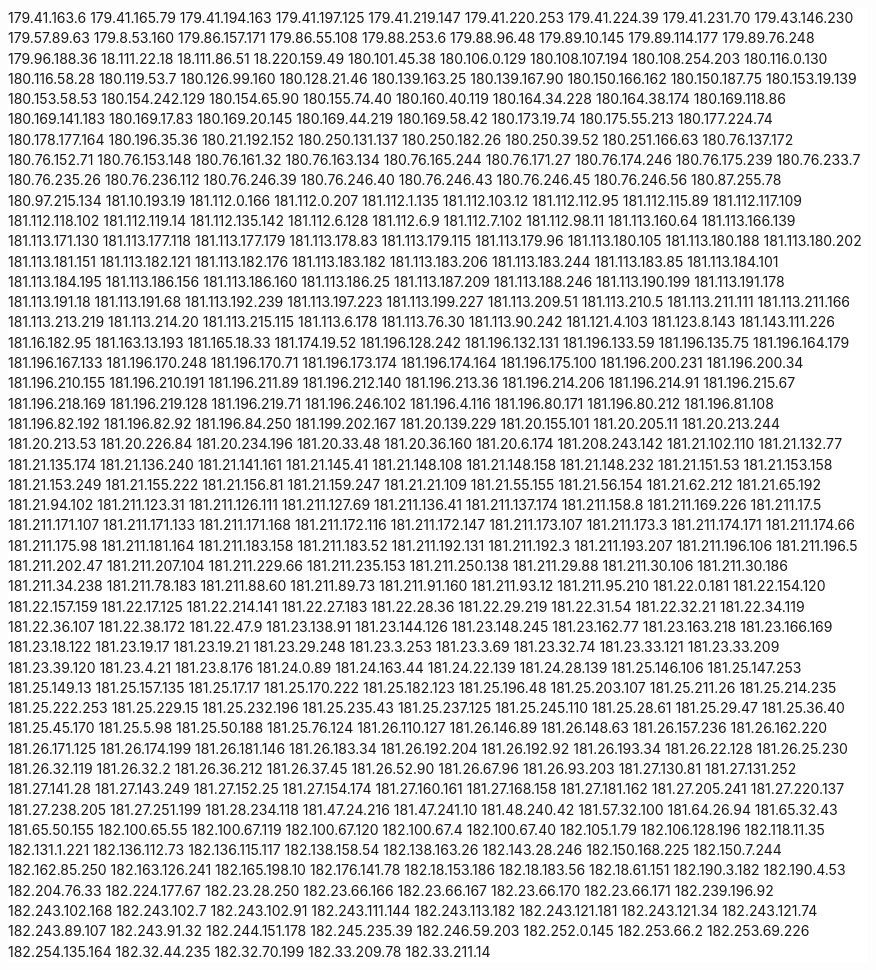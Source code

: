 179.41.163.6 179.41.165.79 179.41.194.163 179.41.197.125 179.41.219.147 179.41.220.253 179.41.224.39 179.41.231.70 179.43.146.230 179.57.89.63 179.8.53.160 179.86.157.171 179.86.55.108 179.88.253.6 179.88.96.48 179.89.10.145 179.89.114.177 179.89.76.248 179.96.188.36 18.111.22.18 18.111.86.51 18.220.159.49 180.101.45.38 180.106.0.129 180.108.107.194 180.108.254.203 180.116.0.130 180.116.58.28 180.119.53.7 180.126.99.160 180.128.21.46 180.139.163.25 180.139.167.90 180.150.166.162 180.150.187.75 180.153.19.139 180.153.58.53 180.154.242.129 180.154.65.90 180.155.74.40 180.160.40.119 180.164.34.228 180.164.38.174 180.169.118.86 180.169.141.183 180.169.17.83 180.169.20.145 180.169.44.219 180.169.58.42 180.173.19.74 180.175.55.213 180.177.224.74 180.178.177.164 180.196.35.36 180.21.192.152 180.250.131.137 180.250.182.26 180.250.39.52 180.251.166.63 180.76.137.172 180.76.152.71 180.76.153.148 180.76.161.32 180.76.163.134 180.76.165.244 180.76.171.27 180.76.174.246 180.76.175.239 180.76.233.7 180.76.235.26 180.76.236.112 180.76.246.39 180.76.246.40 180.76.246.43 180.76.246.45 180.76.246.56 180.87.255.78 180.97.215.134 181.10.193.19 181.112.0.166 181.112.0.207 181.112.1.135 181.112.103.12 181.112.112.95 181.112.115.89 181.112.117.109 181.112.118.102 181.112.119.14 181.112.135.142 181.112.6.128 181.112.6.9 181.112.7.102 181.112.98.11 181.113.160.64 181.113.166.139 181.113.171.130 181.113.177.118 181.113.177.179 181.113.178.83 181.113.179.115 181.113.179.96 181.113.180.105 181.113.180.188 181.113.180.202 181.113.181.151 181.113.182.121 181.113.182.176 181.113.183.182 181.113.183.206 181.113.183.244 181.113.183.85 181.113.184.101 181.113.184.195 181.113.186.156 181.113.186.160 181.113.186.25 181.113.187.209 181.113.188.246 181.113.190.199 181.113.191.178 181.113.191.18 181.113.191.68 181.113.192.239 181.113.197.223 181.113.199.227 181.113.209.51 181.113.210.5 181.113.211.111 181.113.211.166 181.113.213.219 181.113.214.20 181.113.215.115 181.113.6.178 181.113.76.30 181.113.90.242 181.121.4.103 181.123.8.143 181.143.111.226 181.16.182.95 181.163.13.193 181.165.18.33 181.174.19.52 181.196.128.242 181.196.132.131 181.196.133.59 181.196.135.75 181.196.164.179 181.196.167.133 181.196.170.248 181.196.170.71 181.196.173.174 181.196.174.164 181.196.175.100 181.196.200.231 181.196.200.34 181.196.210.155 181.196.210.191 181.196.211.89 181.196.212.140 181.196.213.36 181.196.214.206 181.196.214.91 181.196.215.67 181.196.218.169 181.196.219.128 181.196.219.71 181.196.246.102 181.196.4.116 181.196.80.171 181.196.80.212 181.196.81.108 181.196.82.192 181.196.82.92 181.196.84.250 181.199.202.167 181.20.139.229 181.20.155.101 181.20.205.11 181.20.213.244 181.20.213.53 181.20.226.84 181.20.234.196 181.20.33.48 181.20.36.160 181.20.6.174 181.208.243.142 181.21.102.110 181.21.132.77 181.21.135.174 181.21.136.240 181.21.141.161 181.21.145.41 181.21.148.108 181.21.148.158 181.21.148.232 181.21.151.53 181.21.153.158 181.21.153.249 181.21.155.222 181.21.156.81 181.21.159.247 181.21.21.109 181.21.55.155 181.21.56.154 181.21.62.212 181.21.65.192 181.21.94.102 181.211.123.31 181.211.126.111 181.211.127.69 181.211.136.41 181.211.137.174 181.211.158.8 181.211.169.226 181.211.17.5 181.211.171.107 181.211.171.133 181.211.171.168 181.211.172.116 181.211.172.147 181.211.173.107 181.211.173.3 181.211.174.171 181.211.174.66 181.211.175.98 181.211.181.164 181.211.183.158 181.211.183.52 181.211.192.131 181.211.192.3 181.211.193.207 181.211.196.106 181.211.196.5 181.211.202.47 181.211.207.104 181.211.229.66 181.211.235.153 181.211.250.138 181.211.29.88 181.211.30.106 181.211.30.186 181.211.34.238 181.211.78.183 181.211.88.60 181.211.89.73 181.211.91.160 181.211.93.12 181.211.95.210 181.22.0.181 181.22.154.120 181.22.157.159 181.22.17.125 181.22.214.141 181.22.27.183 181.22.28.36 181.22.29.219 181.22.31.54 181.22.32.21 181.22.34.119 181.22.36.107 181.22.38.172 181.22.47.9 181.23.138.91 181.23.144.126 181.23.148.245 181.23.162.77 181.23.163.218 181.23.166.169 181.23.18.122 181.23.19.17 181.23.19.21 181.23.29.248 181.23.3.253 181.23.3.69 181.23.32.74 181.23.33.121 181.23.33.209 181.23.39.120 181.23.4.21 181.23.8.176 181.24.0.89 181.24.163.44 181.24.22.139 181.24.28.139 181.25.146.106 181.25.147.253 181.25.149.13 181.25.157.135 181.25.17.17 181.25.170.222 181.25.182.123 181.25.196.48 181.25.203.107 181.25.211.26 181.25.214.235 181.25.222.253 181.25.229.15 181.25.232.196 181.25.235.43 181.25.237.125 181.25.245.110 181.25.28.61 181.25.29.47 181.25.36.40 181.25.45.170 181.25.5.98 181.25.50.188 181.25.76.124 181.26.110.127 181.26.146.89 181.26.148.63 181.26.157.236 181.26.162.220 181.26.171.125 181.26.174.199 181.26.181.146 181.26.183.34 181.26.192.204 181.26.192.92 181.26.193.34 181.26.22.128 181.26.25.230 181.26.32.119 181.26.32.2 181.26.36.212 181.26.37.45 181.26.52.90 181.26.67.96 181.26.93.203 181.27.130.81 181.27.131.252 181.27.141.28 181.27.143.249 181.27.152.25 181.27.154.174 181.27.160.161 181.27.168.158 181.27.181.162 181.27.205.241 181.27.220.137 181.27.238.205 181.27.251.199 181.28.234.118 181.47.24.216 181.47.241.10 181.48.240.42 181.57.32.100 181.64.26.94 181.65.32.43 181.65.50.155 182.100.65.55 182.100.67.119 182.100.67.120 182.100.67.4 182.100.67.40 182.105.1.79 182.106.128.196 182.118.11.35 182.131.1.221 182.136.112.73 182.136.115.117 182.138.158.54 182.138.163.26 182.143.28.246 182.150.168.225 182.150.7.244 182.162.85.250 182.163.126.241 182.165.198.10 182.176.141.78 182.18.153.186 182.18.183.56 182.18.61.151 182.190.3.182 182.190.4.53 182.204.76.33 182.224.177.67 182.23.28.250 182.23.66.166 182.23.66.167 182.23.66.170 182.23.66.171 182.239.196.92 182.243.102.168 182.243.102.7 182.243.102.91 182.243.111.144 182.243.113.182 182.243.121.181 182.243.121.34 182.243.121.74 182.243.89.107 182.243.91.32 182.244.151.178 182.245.235.39 182.246.59.203 182.252.0.145 182.253.66.2 182.253.69.226 182.254.135.164 182.32.44.235 182.32.70.199 182.33.209.78 182.33.211.14